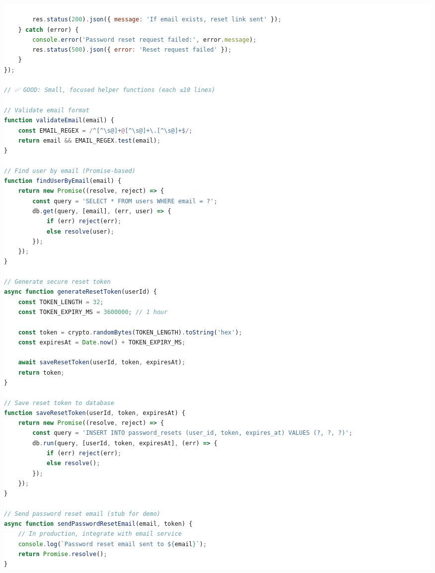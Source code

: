 ```javascript
        
        res.status(200).json({ message: 'If email exists, reset link sent' });
    } catch (error) {
        console.error('Password reset request failed:', error.message);
        res.status(500).json({ error: 'Reset request failed' });
    }
});

// ✅ GOOD: Small, focused helper functions (each ≤10 lines)

// Validate email format
function validateEmail(email) {
    const EMAIL_REGEX = /^[^\s@]+@[^\s@]+\.[^\s@]+$/;
    return email && EMAIL_REGEX.test(email);
}

// Find user by email (Promise-based)
function findUserByEmail(email) {
    return new Promise((resolve, reject) => {
        const query = 'SELECT * FROM users WHERE email = ?';
        db.get(query, [email], (err, user) => {
            if (err) reject(err);
            else resolve(user);
        });
    });
}

// Generate secure reset token
async function generateResetToken(userId) {
    const TOKEN_LENGTH = 32;
    const TOKEN_EXPIRY_MS = 3600000; // 1 hour
    
    const token = crypto.randomBytes(TOKEN_LENGTH).toString('hex');
    const expiresAt = Date.now() + TOKEN_EXPIRY_MS;
    
    await saveResetToken(userId, token, expiresAt);
    return token;
}

// Save reset token to database
function saveResetToken(userId, token, expiresAt) {
    return new Promise((resolve, reject) => {
        const query = 'INSERT INTO password_resets (user_id, token, expires_at) VALUES (?, ?, ?)';
        db.run(query, [userId, token, expiresAt], (err) => {
            if (err) reject(err);
            else resolve();
        });
    });
}

// Send password reset email (stub for demo)
async function sendPasswordResetEmail(email, token) {
    // In production, integrate with email service
    console.log(`Password reset email sent to ${email}`);
    return Promise.resolve();
}
```
